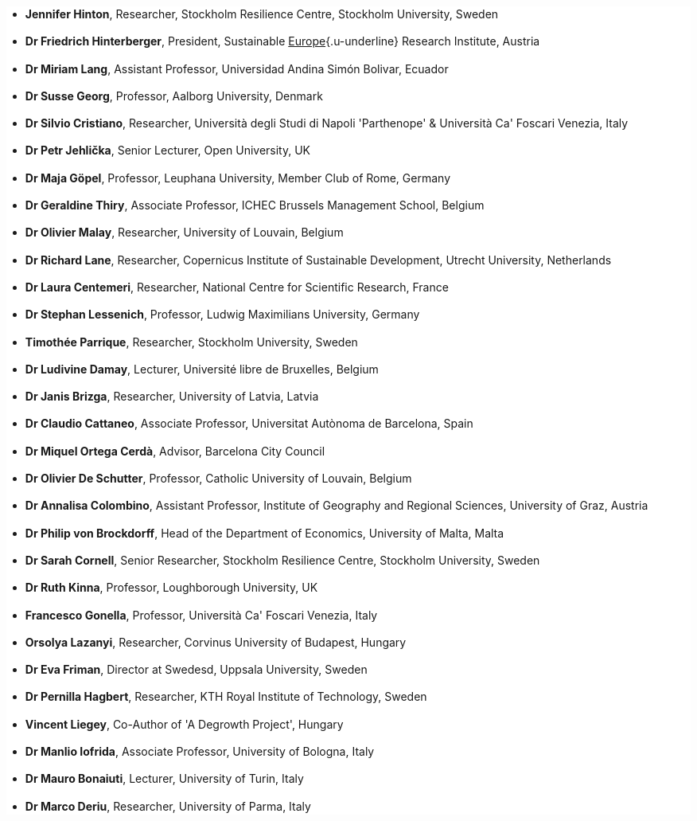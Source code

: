 -   **Jennifer Hinton**, Researcher, Stockholm Resilience Centre, Stockholm University, Sweden

-   **Dr Friedrich Hinterberger**, President, Sustainable [Europe](https://www.theguardian.com/world/europe-news){.u-underline} Research Institute, Austria

-   **Dr Miriam Lang**, Assistant Professor, Universidad Andina Simón Bolivar, Ecuador

-   **Dr Susse Georg**, Professor, Aalborg University, Denmark

-   **Dr Silvio Cristiano**, Researcher, Università degli Studi di Napoli 'Parthenope' & Università Ca' Foscari Venezia, Italy

-   **Dr Petr Jehlička**, Senior Lecturer, Open University, UK

-   **Dr Maja Göpel**, Professor, Leuphana University, Member Club of Rome, Germany

-   **Dr Geraldine Thiry**, Associate Professor, ICHEC Brussels Management School, Belgium

-   **Dr Olivier Malay**, Researcher, University of Louvain, Belgium

-   **Dr Richard Lane**, Researcher, Copernicus Institute of Sustainable Development, Utrecht University, Netherlands

-   **Dr Laura Centemeri**, Researcher, National Centre for Scientific Research, France

-   **Dr Stephan Lessenich**, Professor, Ludwig Maximilians University, Germany

-   **Timothée Parrique**, Researcher, Stockholm University, Sweden

-   **Dr Ludivine Damay**, Lecturer, Université libre de Bruxelles, Belgium

-   **Dr Janis Brizga**, Researcher, University of Latvia, Latvia

-   **Dr Claudio Cattaneo**, Associate Professor, Universitat Autònoma de Barcelona, Spain

-   **Dr Miquel Ortega Cerdà**, Advisor, Barcelona City Council

-   **Dr Olivier De Schutter**, Professor, Catholic University of Louvain, Belgium

-   **Dr Annalisa Colombino**, Assistant Professor, Institute of Geography and Regional Sciences, University of Graz, Austria

-   **Dr Philip von Brockdorff**, Head of the Department of Economics, University of Malta, Malta

-   **Dr Sarah Cornell**, Senior Researcher, Stockholm Resilience Centre, Stockholm University, Sweden

-   **Dr Ruth Kinna**, Professor, Loughborough University, UK

-   **Francesco Gonella**, Professor, Università Ca' Foscari Venezia, Italy

-   **Orsolya Lazanyi**, Researcher, Corvinus University of Budapest, Hungary

-   **Dr Eva Friman**, Director at Swedesd, Uppsala University, Sweden

-   **Dr Pernilla Hagbert**, Researcher, KTH Royal Institute of Technology, Sweden

-   **Vincent Liegey**, Co-Author of 'A Degrowth Project', Hungary

-   **Dr Manlio Iofrida**, Associate Professor, University of Bologna, Italy

-   **Dr Mauro Bonaiuti**, Lecturer, University of Turin, Italy

-   **Dr Marco Deriu**, Researcher, University of Parma, Italy
